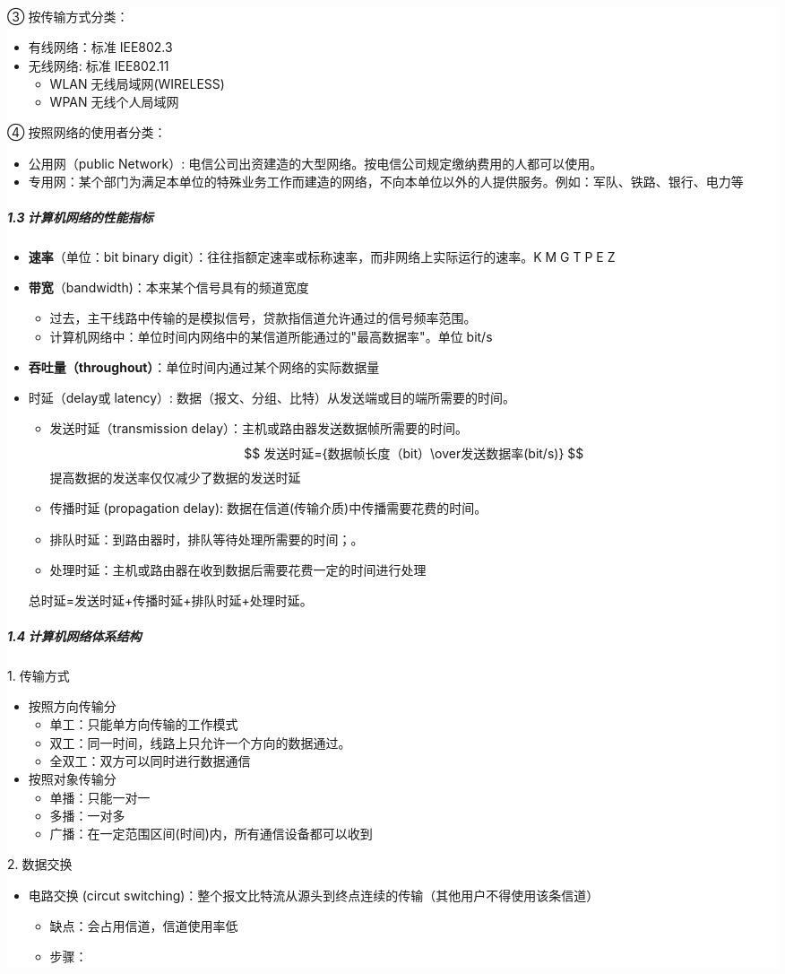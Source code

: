 ③ 按传输方式分类：

- 有线网络：标准 IEE802.3
- 无线网络: 标准 IEE802.11
  - WLAN 无线局域网(WIRELESS)
  - WPAN 无线个人局域网

④ 按照网络的使用者分类：

- 公用网（public Network）: 电信公司出资建造的大型网络。按电信公司规定缴纳费用的人都可以使用。
- 专用网：某个部门为满足本单位的特殊业务工作而建造的网络，不向本单位以外的人提供服务。例如：军队、铁路、银行、电力等

##### 1.3 计算机网络的性能指标

- **速率**（单位：bit binary digit）：往往指额定速率或标称速率，而非网络上实际运行的速率。K M G T P E Z

- **带宽**（bandwidth)：本来某个信号具有的频道宽度

  - 过去，主干线路中传输的是模拟信号，贷款指信道允许通过的信号频率范围。
  - 计算机网络中：单位时间内网络中的某信道所能通过的"最高数据率"。单位 bit/s

- **吞吐量（throughout）**：单位时间内通过某个网络的实际数据量

- 时延（delay或 latency）: 数据（报文、分组、比特）从发送端或目的端所需要的时间。

  - 发送时延（transmission delay）：主机或路由器发送数据帧所需要的时间。
    $$
    发送时延={数据帧长度（bit）\over发送数据率(bit/s)}
    $$
    提高数据的发送率仅仅减少了数据的发送时延

  - 传播时延 (propagation delay): 数据在信道(传输介质)中传播需要花费的时间。

    

  - 排队时延：到路由器时，排队等待处理所需要的时间；。

  - 处理时延：主机或路由器在收到数据后需要花费一定的时间进行处理

  总时延=发送时延+传播时延+排队时延+处理时延。

##### 1.4 计算机网络体系结构

1\. 传输方式

- 按照方向传输分
  - 单工：只能单方向传输的工作模式
  - 双工：同一时间，线路上只允许一个方向的数据通过。
  - 全双工：双方可以同时进行数据通信
- 按照对象传输分
  - 单播：只能一对一
  - 多播：一对多
  - 广播：在一定范围区间(时间)内，所有通信设备都可以收到

2\. 数据交换

- 电路交换 (circut switching)：整个报文比特流从源头到终点连续的传输（其他用户不得使用该条信道）
  - 缺点：会占用信道，信道使用率低

  - 步骤：
